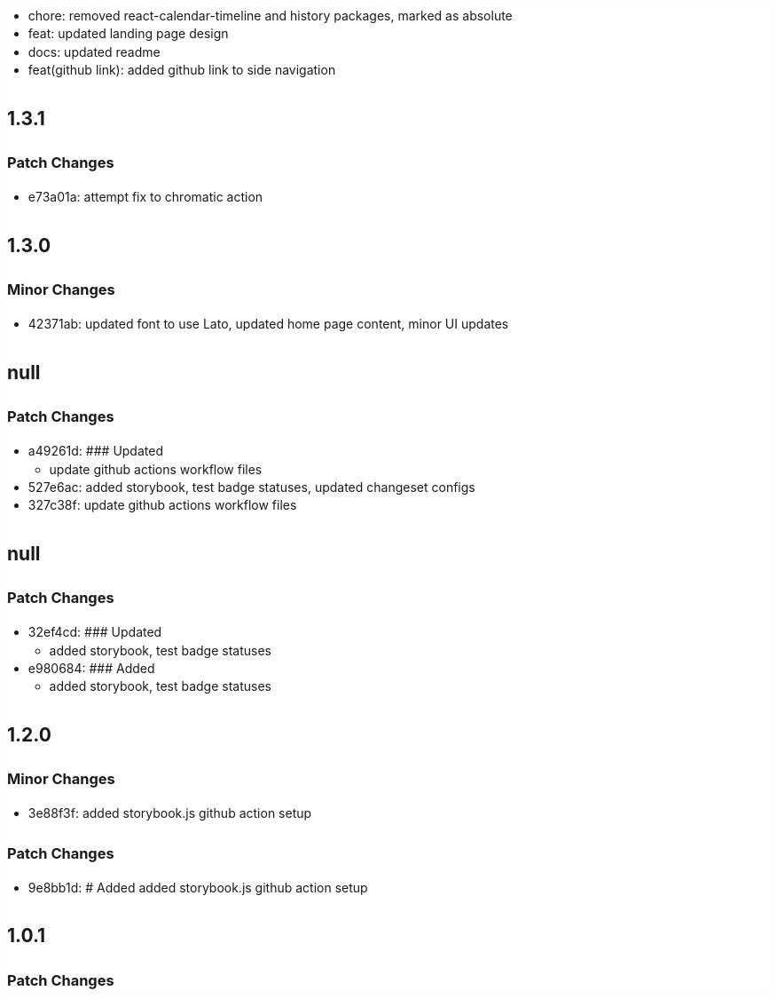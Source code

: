   - chore: removed react-calendar-timeline and history packages, marked as absolute
  - feat: updated landing page design
  - docs: updated readme
  - feat(github link): added github link to side navigation

## 1.3.1

### Patch Changes

- e73a01a: attempt fix to chromatic action

## 1.3.0

### Minor Changes

- 42371ab: updated font to use Lato, updated home page content, minor UI updates

## null

### Patch Changes

- a49261d: ### Updated
  - update github actions workflow files
- 527e6ac: added storybook, test badge statuses, updated changeset configs
- 327c38f: update github actions workflow files

## null

### Patch Changes

- 32ef4cd: ### Updated
  - added storybook, test badge statuses
- e980684: ### Added
  - added storybook, test badge statuses

## 1.2.0

### Minor Changes

- 3e88f3f: added storybook.js github action setup

### Patch Changes

- 9e8bb1d: # Added
  added storybook.js github action setup

## 1.0.1

### Patch Changes
